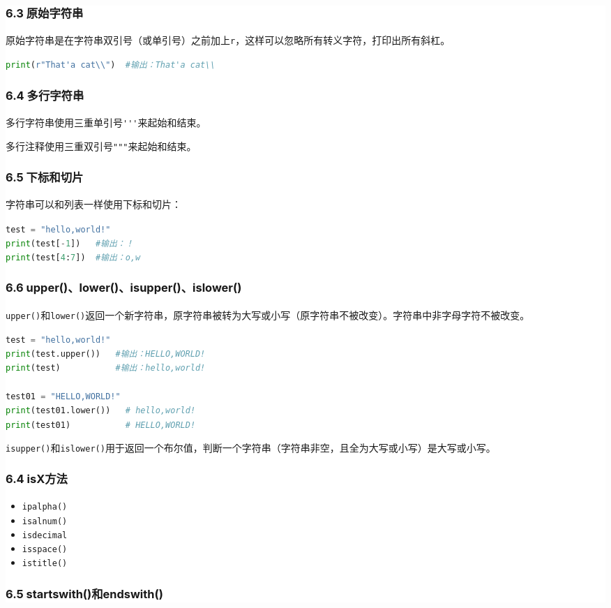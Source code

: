 
### 6.3 原始字符串

原始字符串是在字符串双引号（或单引号）之前加上`r`，这样可以忽略所有转义字符，打印出所有斜杠。

```python
print(r"That'a cat\\")  #输出：That'a cat\\
```



### 6.4 多行字符串

多行字符串使用三重单引号`'''`来起始和结束。

多行注释使用三重双引号`"""`来起始和结束。



### 6.5 下标和切片

字符串可以和列表一样使用下标和切片：

```python
test = "hello,world!"
print(test[-1])   #输出：！
print(test[4:7])  #输出：o,w
```



### 6.6 upper()、lower()、isupper()、islower()

`upper()`和`lower()`返回一个新字符串，原字符串被转为大写或小写（原字符串不被改变）。字符串中非字母字符不被改变。

```python
test = "hello,world!"
print(test.upper())   #输出：HELLO,WORLD!
print(test)           #输出：hello,world!

test01 = "HELLO,WORLD!"  
print(test01.lower())   # hello,world!
print(test01)           # HELLO,WORLD!
```

`isupper()`和`islower()`用于返回一个布尔值，判断一个字符串（字符串非空，且全为大写或小写）是大写或小写。



### 6.4 isX方法

* `ipalpha()`
* `isalnum()`
* `isdecimal`
* `isspace()`
* `istitle()`



### 6.5 startswith()和endswith()
